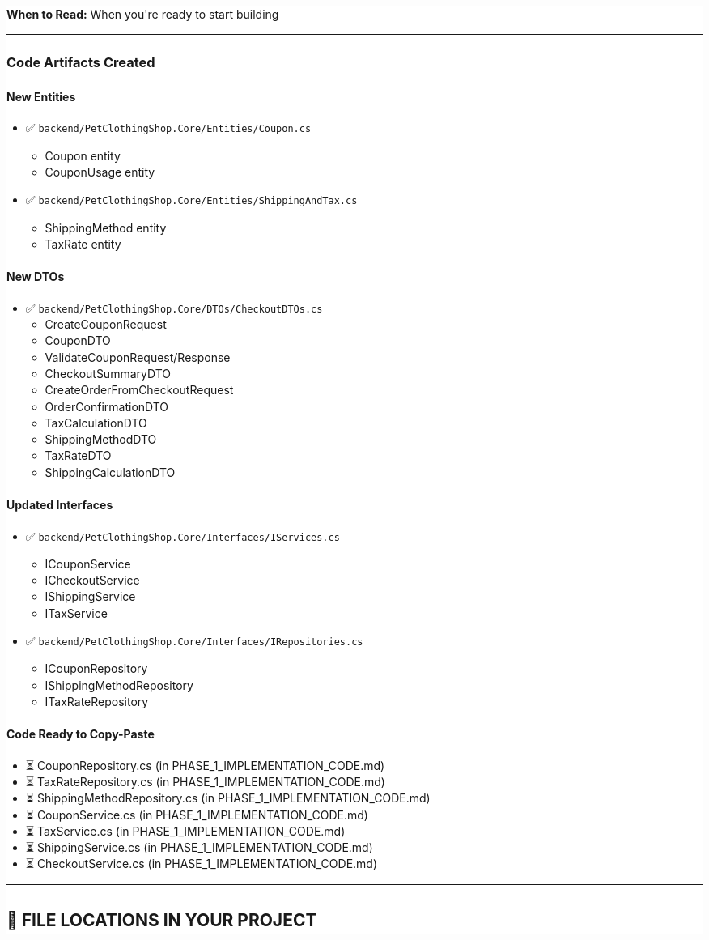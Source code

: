 **When to Read:** When you're ready to start building

---

### Code Artifacts Created

#### New Entities
- ✅ `backend/PetClothingShop.Core/Entities/Coupon.cs`
  - Coupon entity
  - CouponUsage entity
  
- ✅ `backend/PetClothingShop.Core/Entities/ShippingAndTax.cs`
  - ShippingMethod entity
  - TaxRate entity

#### New DTOs
- ✅ `backend/PetClothingShop.Core/DTOs/CheckoutDTOs.cs`
  - CreateCouponRequest
  - CouponDTO
  - ValidateCouponRequest/Response
  - CheckoutSummaryDTO
  - CreateOrderFromCheckoutRequest
  - OrderConfirmationDTO
  - TaxCalculationDTO
  - ShippingMethodDTO
  - TaxRateDTO
  - ShippingCalculationDTO

#### Updated Interfaces
- ✅ `backend/PetClothingShop.Core/Interfaces/IServices.cs`
  - ICouponService
  - ICheckoutService
  - IShippingService
  - ITaxService

- ✅ `backend/PetClothingShop.Core/Interfaces/IRepositories.cs`
  - ICouponRepository
  - IShippingMethodRepository
  - ITaxRateRepository

#### Code Ready to Copy-Paste
- ⏳ CouponRepository.cs (in PHASE_1_IMPLEMENTATION_CODE.md)
- ⏳ TaxRateRepository.cs (in PHASE_1_IMPLEMENTATION_CODE.md)
- ⏳ ShippingMethodRepository.cs (in PHASE_1_IMPLEMENTATION_CODE.md)
- ⏳ CouponService.cs (in PHASE_1_IMPLEMENTATION_CODE.md)
- ⏳ TaxService.cs (in PHASE_1_IMPLEMENTATION_CODE.md)
- ⏳ ShippingService.cs (in PHASE_1_IMPLEMENTATION_CODE.md)
- ⏳ CheckoutService.cs (in PHASE_1_IMPLEMENTATION_CODE.md)

---

## 📍 FILE LOCATIONS IN YOUR PROJECT
